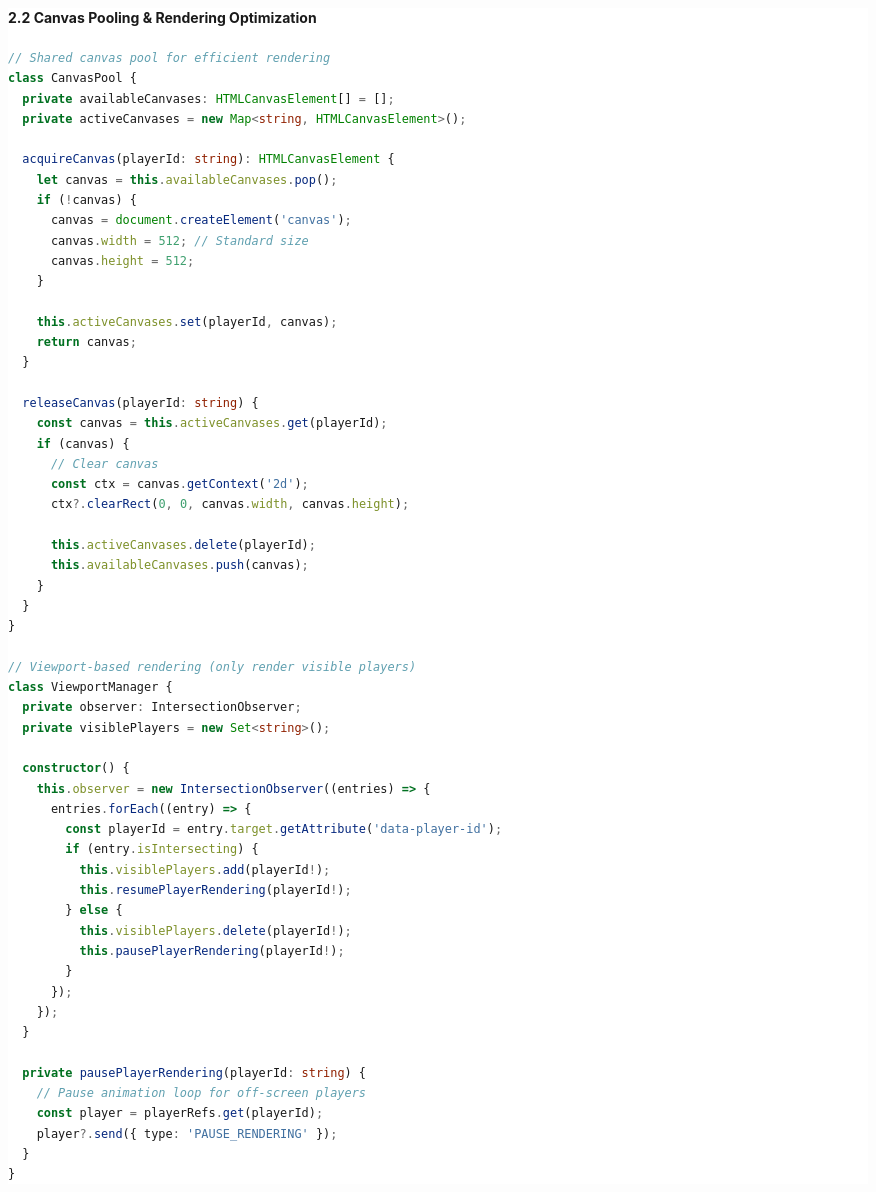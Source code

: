#### 2.2 Canvas Pooling & Rendering Optimization

```typescript
// Shared canvas pool for efficient rendering
class CanvasPool {
  private availableCanvases: HTMLCanvasElement[] = [];
  private activeCanvases = new Map<string, HTMLCanvasElement>();

  acquireCanvas(playerId: string): HTMLCanvasElement {
    let canvas = this.availableCanvases.pop();
    if (!canvas) {
      canvas = document.createElement('canvas');
      canvas.width = 512; // Standard size
      canvas.height = 512;
    }

    this.activeCanvases.set(playerId, canvas);
    return canvas;
  }

  releaseCanvas(playerId: string) {
    const canvas = this.activeCanvases.get(playerId);
    if (canvas) {
      // Clear canvas
      const ctx = canvas.getContext('2d');
      ctx?.clearRect(0, 0, canvas.width, canvas.height);

      this.activeCanvases.delete(playerId);
      this.availableCanvases.push(canvas);
    }
  }
}

// Viewport-based rendering (only render visible players)
class ViewportManager {
  private observer: IntersectionObserver;
  private visiblePlayers = new Set<string>();

  constructor() {
    this.observer = new IntersectionObserver((entries) => {
      entries.forEach((entry) => {
        const playerId = entry.target.getAttribute('data-player-id');
        if (entry.isIntersecting) {
          this.visiblePlayers.add(playerId!);
          this.resumePlayerRendering(playerId!);
        } else {
          this.visiblePlayers.delete(playerId!);
          this.pausePlayerRendering(playerId!);
        }
      });
    });
  }

  private pausePlayerRendering(playerId: string) {
    // Pause animation loop for off-screen players
    const player = playerRefs.get(playerId);
    player?.send({ type: 'PAUSE_RENDERING' });
  }
}
```
